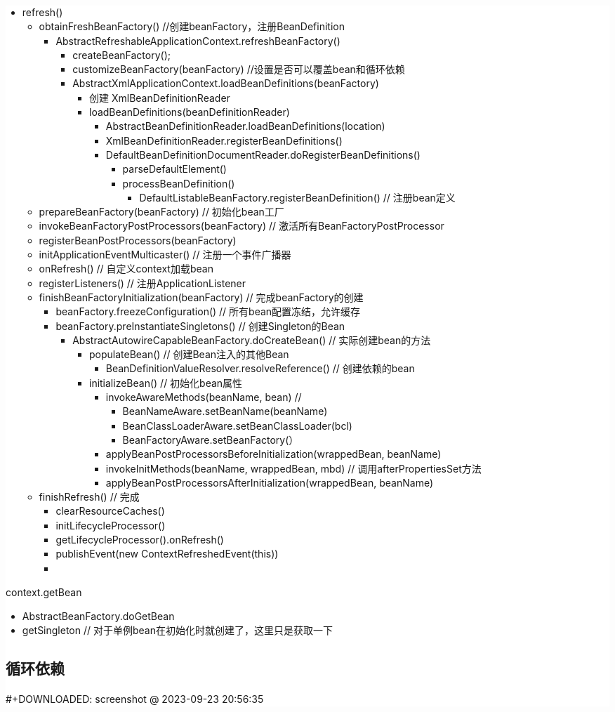 - refresh()
  - obtainFreshBeanFactory() //创建beanFactory，注册BeanDefinition
    - AbstractRefreshableApplicationContext.refreshBeanFactory()
      - createBeanFactory();
      - customizeBeanFactory(beanFactory) //设置是否可以覆盖bean和循环依赖
      - AbstractXmlApplicationContext.loadBeanDefinitions(beanFactory)
        - 创建 XmlBeanDefinitionReader
        - loadBeanDefinitions(beanDefinitionReader)
          - AbstractBeanDefinitionReader.loadBeanDefinitions(location)
          - XmlBeanDefinitionReader.registerBeanDefinitions()
          - DefaultBeanDefinitionDocumentReader.doRegisterBeanDefinitions()
            - parseDefaultElement()
            - processBeanDefinition()
              - DefaultListableBeanFactory.registerBeanDefinition() // 注册bean定义
  - prepareBeanFactory(beanFactory) // 初始化bean工厂
  - invokeBeanFactoryPostProcessors(beanFactory) // 激活所有BeanFactoryPostProcessor
  - registerBeanPostProcessors(beanFactory)
  - initApplicationEventMulticaster() // 注册一个事件广播器
  - onRefresh() // 自定义context加载bean
  - registerListeners() // 注册ApplicationListener
  - finishBeanFactoryInitialization(beanFactory) // 完成beanFactory的创建
    - beanFactory.freezeConfiguration() // 所有bean配置冻结，允许缓存
    - beanFactory.preInstantiateSingletons() // 创建Singleton的Bean
      - AbstractAutowireCapableBeanFactory.doCreateBean() // 实际创建bean的方法
        - populateBean() // 创建Bean注入的其他Bean
          - BeanDefinitionValueResolver.resolveReference() // 创建依赖的bean
        - initializeBean() // 初始化bean属性
          - invokeAwareMethods(beanName, bean) //
            - BeanNameAware.setBeanName(beanName)
            - BeanClassLoaderAware.setBeanClassLoader(bcl)
            - BeanFactoryAware.setBeanFactory(）
          - applyBeanPostProcessorsBeforeInitialization(wrappedBean, beanName)
          - invokeInitMethods(beanName, wrappedBean, mbd) // 调用afterPropertiesSet方法
          - applyBeanPostProcessorsAfterInitialization(wrappedBean, beanName)
  - finishRefresh() // 完成
    - clearResourceCaches()
    - initLifecycleProcessor()
    - getLifecycleProcessor().onRefresh()
    - publishEvent(new ContextRefreshedEvent(this))
    - 

context.getBean

- AbstractBeanFactory.doGetBean
- getSingleton // 对于单例bean在初始化时就创建了，这里只是获取一下

## 循环依赖


#+DOWNLOADED: screenshot @ 2023-09-23 20:56:35